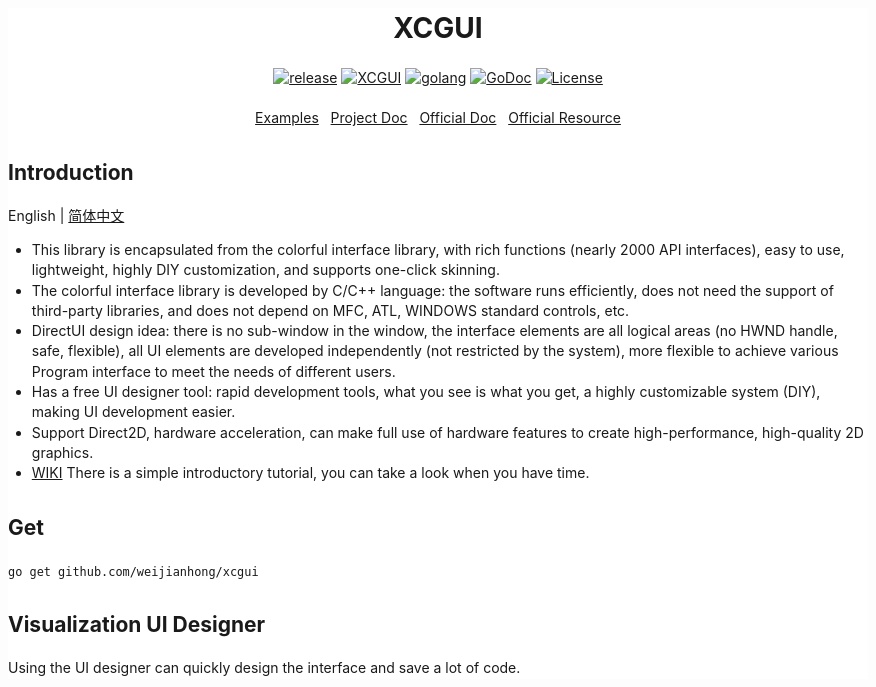 <h1 align="center">XCGUI</h1>
<p align="center">
    <a href="https://github.com/weijianhong/xcgui/releases"><img src="https://img.shields.io/badge/release-1.3.390-blue" alt="release"></a>
    <a href="http://www.xcgui.com"><img src="https://img.shields.io/badge/XCGUI-3.3.9-blue" alt="XCGUI"></a>
   <a href="https://golang.org"> <img src="https://img.shields.io/badge/golang-1.16-blue" alt="golang"></a>
    <a href="https://pkg.go.dev/github.com/weijianhong/xcgui"><img src="https://img.shields.io/badge/go.dev-reference-brightgreen" alt="GoDoc"></a>
    <a href="https://opensource.org/licenses/MIT"><img src="https://img.shields.io/badge/License-MIT-brightgreen" alt="License"></a>
    <br><br>
    <a href="https://github.com/weijianhong/xcgui-example">Examples</a>&nbsp;&nbsp;
	<a href="https://pkg.go.dev/github.com/weijianhong/xcgui">Project Doc</a>&nbsp;&nbsp;
    <a href="http://www.xcgui.com/doc-ui/">Official Doc</a>&nbsp;&nbsp;
	<a href="http://mall.xcgui.com">Official Resource</a>
</p>









## Introduction

English | [简体中文](./README.md)

- This library is encapsulated from the colorful interface library, with rich functions (nearly 2000 API interfaces), easy to use, lightweight, highly DIY customization, and supports one-click skinning.
- The colorful interface library is developed by C/C++ language: the software runs efficiently, does not need the support of third-party libraries, and does not depend on MFC, ATL, WINDOWS standard controls, etc.
- DirectUI design idea: there is no sub-window in the window, the interface elements are all logical areas (no HWND handle, safe, flexible), all UI elements are developed independently (not restricted by the system), more flexible to achieve various Program interface to meet the needs of different users.
- Has a free UI designer tool: rapid development tools, what you see is what you get, a highly customizable system (DIY), making UI development easier.
- Support Direct2D, hardware acceleration, can make full use of hardware features to create high-performance, high-quality 2D graphics.
- [WIKI](https://github.com/weijianhong/xcgui/wiki) There is a simple introductory tutorial, you can take a look when you have time.

## Get

```
go get github.com/weijianhong/xcgui
```

## Visualization UI Designer

Using the UI designer can quickly design the interface and save a lot of code.
